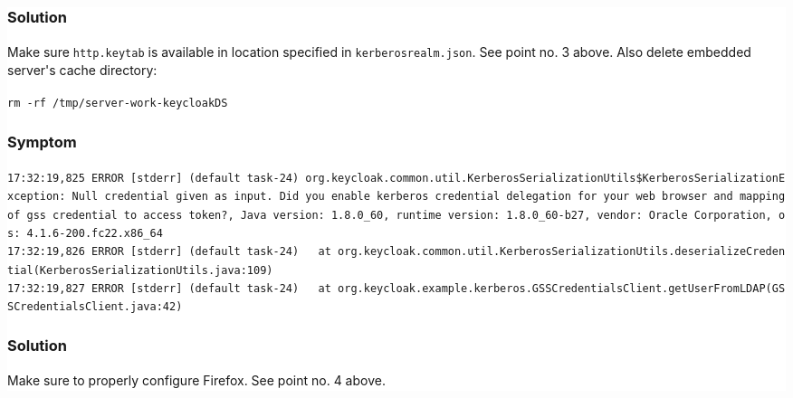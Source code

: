 ### Solution

  Make sure `http.keytab` is available in location specified in `kerberosrealm.json`. See point no. 3 above. Also delete embedded server's cache directory:

    rm -rf /tmp/server-work-keycloakDS


### Symptom
```
17:32:19,825 ERROR [stderr] (default task-24) org.keycloak.common.util.KerberosSerializationUtils$KerberosSerializationException: Null credential given as input. Did you enable kerberos credential delegation for your web browser and mapping of gss credential to access token?, Java version: 1.8.0_60, runtime version: 1.8.0_60-b27, vendor: Oracle Corporation, os: 4.1.6-200.fc22.x86_64
17:32:19,826 ERROR [stderr] (default task-24) 	at org.keycloak.common.util.KerberosSerializationUtils.deserializeCredential(KerberosSerializationUtils.java:109)
17:32:19,827 ERROR [stderr] (default task-24) 	at org.keycloak.example.kerberos.GSSCredentialsClient.getUserFromLDAP(GSSCredentialsClient.java:42)
```

### Solution

  Make sure to properly configure Firefox. See point no. 4 above.

